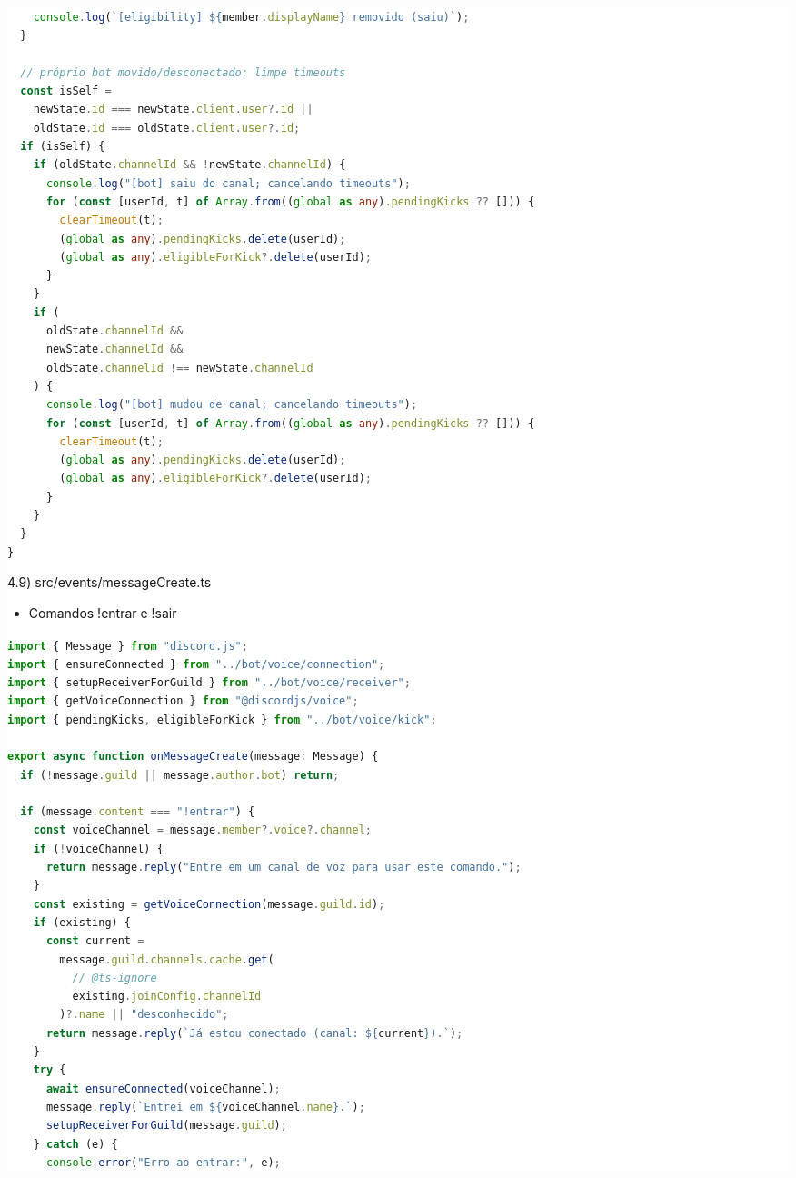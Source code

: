 ```ts
    console.log(`[eligibility] ${member.displayName} removido (saiu)`);
  }

  // próprio bot movido/desconectado: limpe timeouts
  const isSelf =
    newState.id === newState.client.user?.id ||
    oldState.id === oldState.client.user?.id;
  if (isSelf) {
    if (oldState.channelId && !newState.channelId) {
      console.log("[bot] saiu do canal; cancelando timeouts");
      for (const [userId, t] of Array.from((global as any).pendingKicks ?? [])) {
        clearTimeout(t);
        (global as any).pendingKicks.delete(userId);
        (global as any).eligibleForKick?.delete(userId);
      }
    }
    if (
      oldState.channelId &&
      newState.channelId &&
      oldState.channelId !== newState.channelId
    ) {
      console.log("[bot] mudou de canal; cancelando timeouts");
      for (const [userId, t] of Array.from((global as any).pendingKicks ?? [])) {
        clearTimeout(t);
        (global as any).pendingKicks.delete(userId);
        (global as any).eligibleForKick?.delete(userId);
      }
    }
  }
}
```

4.9) src/events/messageCreate.ts
- Comandos !entrar e !sair
```ts
import { Message } from "discord.js";
import { ensureConnected } from "../bot/voice/connection";
import { setupReceiverForGuild } from "../bot/voice/receiver";
import { getVoiceConnection } from "@discordjs/voice";
import { pendingKicks, eligibleForKick } from "../bot/voice/kick";

export async function onMessageCreate(message: Message) {
  if (!message.guild || message.author.bot) return;

  if (message.content === "!entrar") {
    const voiceChannel = message.member?.voice?.channel;
    if (!voiceChannel) {
      return message.reply("Entre em um canal de voz para usar este comando.");
    }
    const existing = getVoiceConnection(message.guild.id);
    if (existing) {
      const current =
        message.guild.channels.cache.get(
          // @ts-ignore
          existing.joinConfig.channelId
        )?.name || "desconhecido";
      return message.reply(`Já estou conectado (canal: ${current}).`);
    }
    try {
      await ensureConnected(voiceChannel);
      message.reply(`Entrei em ${voiceChannel.name}.`);
      setupReceiverForGuild(message.guild);
    } catch (e) {
      console.error("Erro ao entrar:", e);
```